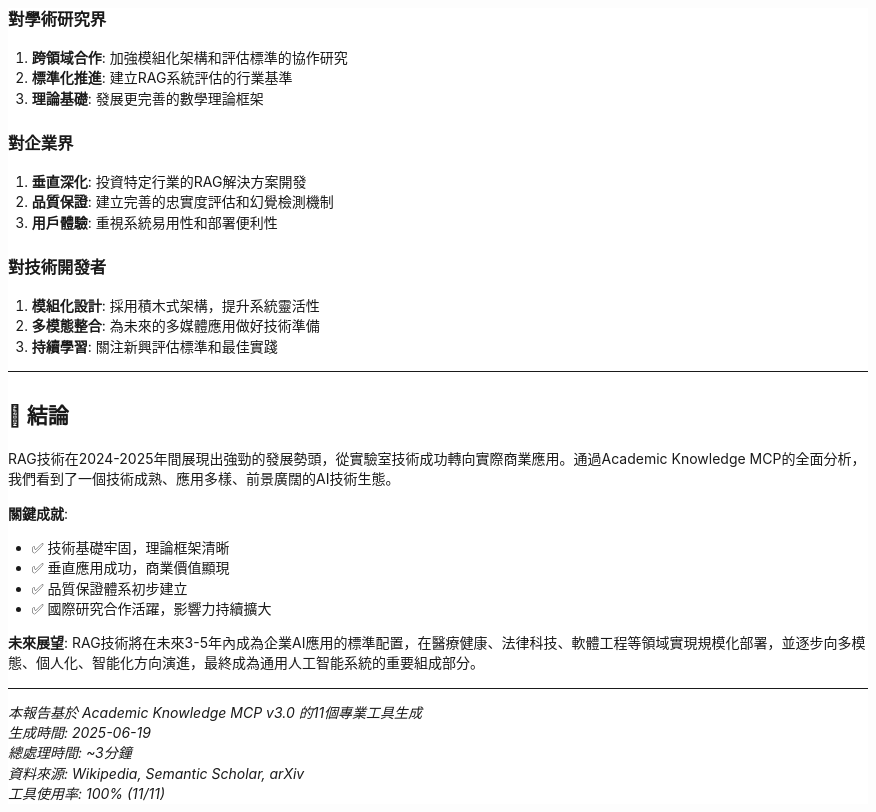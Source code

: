### 對學術研究界
1. **跨領域合作**: 加強模組化架構和評估標準的協作研究
2. **標準化推進**: 建立RAG系統評估的行業基準
3. **理論基礎**: 發展更完善的數學理論框架

### 對企業界
1. **垂直深化**: 投資特定行業的RAG解決方案開發
2. **品質保證**: 建立完善的忠實度評估和幻覺檢測機制
3. **用戶體驗**: 重視系統易用性和部署便利性

### 對技術開發者
1. **模組化設計**: 採用積木式架構，提升系統靈活性
2. **多模態整合**: 為未來的多媒體應用做好技術準備
3. **持續學習**: 關注新興評估標準和最佳實踐

---

## 🎉 結論

RAG技術在2024-2025年間展現出強勁的發展勢頭，從實驗室技術成功轉向實際商業應用。通過Academic Knowledge MCP的全面分析，我們看到了一個技術成熟、應用多樣、前景廣闊的AI技術生態。

**關鍵成就**:
- ✅ 技術基礎牢固，理論框架清晰
- ✅ 垂直應用成功，商業價值顯現  
- ✅ 品質保證體系初步建立
- ✅ 國際研究合作活躍，影響力持續擴大

**未來展望**:
RAG技術將在未來3-5年內成為企業AI應用的標準配置，在醫療健康、法律科技、軟體工程等領域實現規模化部署，並逐步向多模態、個人化、智能化方向演進，最終成為通用人工智能系統的重要組成部分。

---

*本報告基於 Academic Knowledge MCP v3.0 的11個專業工具生成*  
*生成時間: 2025-06-19*  
*總處理時間: ~3分鐘*  
*資料來源: Wikipedia, Semantic Scholar, arXiv*  
*工具使用率: 100% (11/11)*